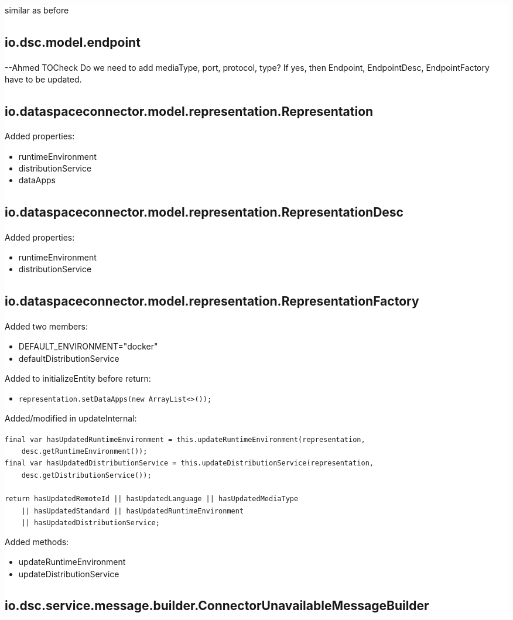 similar as before

## io.dsc.model.endpoint
--Ahmed TOCheck
Do we need to add mediaType, port, protocol, type?
If yes, then Endpoint, EndpointDesc, EndpointFactory have to be updated.

## io.dataspaceconnector.model.representation.Representation

Added properties:
* runtimeEnvironment
* distributionService
* dataApps

## io.dataspaceconnector.model.representation.RepresentationDesc

Added properties:
* runtimeEnvironment
* distributionService

## io.dataspaceconnector.model.representation.RepresentationFactory

Added two members:
* DEFAULT_ENVIRONMENT="docker"
* defaultDistributionService

Added to initializeEntity before return:
* `representation.setDataApps(new ArrayList<>());`

Added/modified in updateInternal:
```
final var hasUpdatedRuntimeEnvironment = this.updateRuntimeEnvironment(representation,
    desc.getRuntimeEnvironment());
final var hasUpdatedDistributionService = this.updateDistributionService(representation,
    desc.getDistributionService());

return hasUpdatedRemoteId || hasUpdatedLanguage || hasUpdatedMediaType
    || hasUpdatedStandard || hasUpdatedRuntimeEnvironment
    || hasUpdatedDistributionService;
```

Added methods:
* updateRuntimeEnvironment
* updateDistributionService


## io.dsc.service.message.builder.ConnectorUnavailableMessageBuilder
